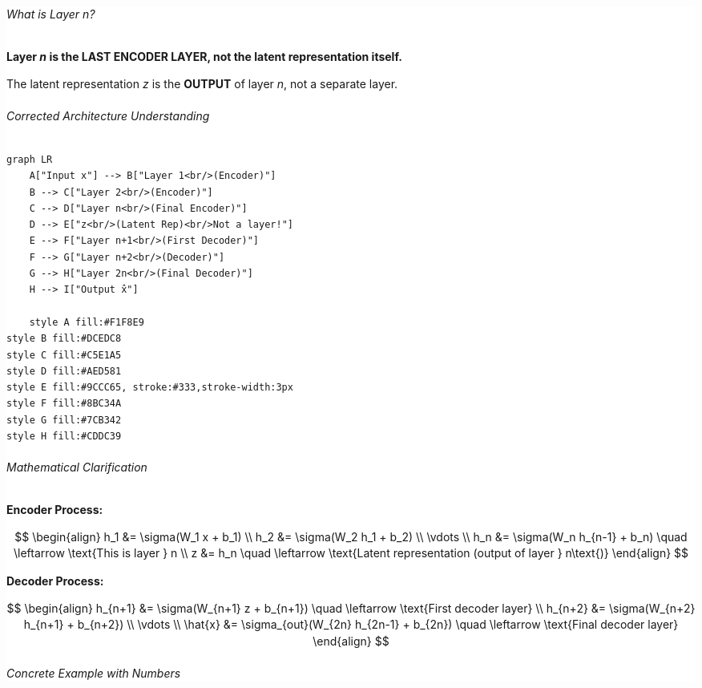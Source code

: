 ###### What is Layer $n$?

**Layer $n$ is the LAST ENCODER LAYER, not the latent representation itself.**

The latent representation $z$ is the **OUTPUT** of layer $n$, not a separate layer.

###### Corrected Architecture Understanding

```mermaid
graph LR
    A["Input x"] --> B["Layer 1<br/>(Encoder)"]
    B --> C["Layer 2<br/>(Encoder)"]
    C --> D["Layer n<br/>(Final Encoder)"]
    D --> E["z<br/>(Latent Rep)<br/>Not a layer!"]
    E --> F["Layer n+1<br/>(First Decoder)"]
    F --> G["Layer n+2<br/>(Decoder)"]
    G --> H["Layer 2n<br/>(Final Decoder)"]
    H --> I["Output x̂"]

    style A fill:#F1F8E9
style B fill:#DCEDC8
style C fill:#C5E1A5
style D fill:#AED581
style E fill:#9CCC65, stroke:#333,stroke-width:3px
style F fill:#8BC34A
style G fill:#7CB342
style H fill:#CDDC39
```

###### Mathematical Clarification

**Encoder Process:**

$$
\begin{align}
h_1 &= \sigma(W_1 x + b_1) \\
h_2 &= \sigma(W_2 h_1 + b_2) \\
\vdots \\
h_n &= \sigma(W_n h_{n-1} + b_n) \quad \leftarrow \text{This is layer } n \\
z &= h_n \quad \leftarrow \text{Latent representation (output of layer } n\text{)}
\end{align}
$$

**Decoder Process:**

$$
\begin{align}
h_{n+1} &= \sigma(W_{n+1} z + b_{n+1}) \quad \leftarrow \text{First decoder layer} \\
h_{n+2} &= \sigma(W_{n+2} h_{n+1} + b_{n+2}) \\
\vdots \\
\hat{x} &= \sigma_{out}(W_{2n} h_{2n-1} + b_{2n}) \quad \leftarrow \text{Final decoder layer}
\end{align}
$$

###### Concrete Example with Numbers

